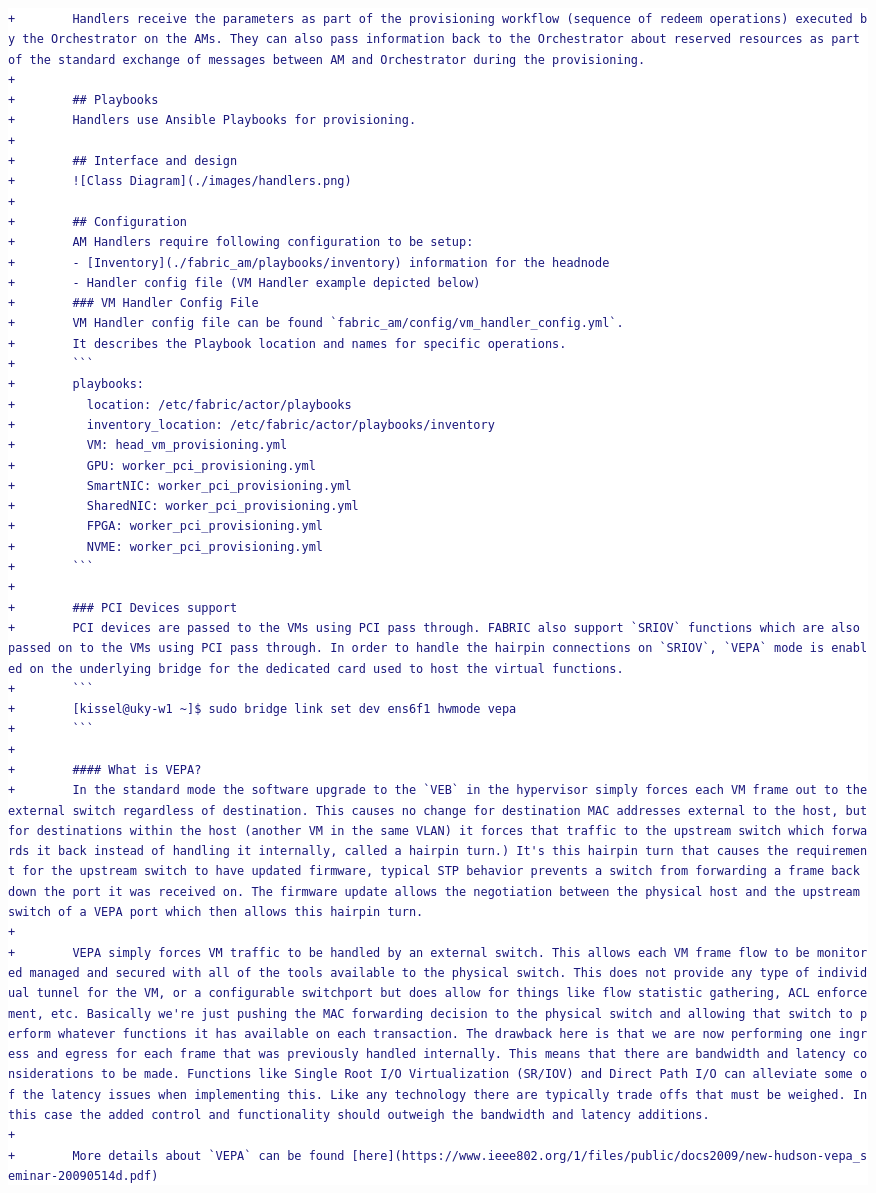 ```diff
+        Handlers receive the parameters as part of the provisioning workflow (sequence of redeem operations) executed by the Orchestrator on the AMs. They can also pass information back to the Orchestrator about reserved resources as part of the standard exchange of messages between AM and Orchestrator during the provisioning.
+        
+        ## Playbooks
+        Handlers use Ansible Playbooks for provisioning.  
+        
+        ## Interface and design
+        ![Class Diagram](./images/handlers.png)
+        
+        ## Configuration
+        AM Handlers require following configuration to be setup:
+        - [Inventory](./fabric_am/playbooks/inventory) information for the headnode 
+        - Handler config file (VM Handler example depicted below)
+        ### VM Handler Config File
+        VM Handler config file can be found `fabric_am/config/vm_handler_config.yml`. 
+        It describes the Playbook location and names for specific operations. 
+        ```
+        playbooks:
+          location: /etc/fabric/actor/playbooks
+          inventory_location: /etc/fabric/actor/playbooks/inventory
+          VM: head_vm_provisioning.yml
+          GPU: worker_pci_provisioning.yml
+          SmartNIC: worker_pci_provisioning.yml
+          SharedNIC: worker_pci_provisioning.yml
+          FPGA: worker_pci_provisioning.yml
+          NVME: worker_pci_provisioning.yml
+        ```
+        
+        ### PCI Devices support
+        PCI devices are passed to the VMs using PCI pass through. FABRIC also support `SRIOV` functions which are also passed on to the VMs using PCI pass through. In order to handle the hairpin connections on `SRIOV`, `VEPA` mode is enabled on the underlying bridge for the dedicated card used to host the virtual functions.
+        ```
+        [kissel@uky-w1 ~]$ sudo bridge link set dev ens6f1 hwmode vepa
+        ```
+        
+        #### What is VEPA?
+        In the standard mode the software upgrade to the `VEB` in the hypervisor simply forces each VM frame out to the external switch regardless of destination. This causes no change for destination MAC addresses external to the host, but for destinations within the host (another VM in the same VLAN) it forces that traffic to the upstream switch which forwards it back instead of handling it internally, called a hairpin turn.) It's this hairpin turn that causes the requirement for the upstream switch to have updated firmware, typical STP behavior prevents a switch from forwarding a frame back down the port it was received on. The firmware update allows the negotiation between the physical host and the upstream switch of a VEPA port which then allows this hairpin turn.
+        
+        VEPA simply forces VM traffic to be handled by an external switch. This allows each VM frame flow to be monitored managed and secured with all of the tools available to the physical switch. This does not provide any type of individual tunnel for the VM, or a configurable switchport but does allow for things like flow statistic gathering, ACL enforcement, etc. Basically we're just pushing the MAC forwarding decision to the physical switch and allowing that switch to perform whatever functions it has available on each transaction. The drawback here is that we are now performing one ingress and egress for each frame that was previously handled internally. This means that there are bandwidth and latency considerations to be made. Functions like Single Root I/O Virtualization (SR/IOV) and Direct Path I/O can alleviate some of the latency issues when implementing this. Like any technology there are typically trade offs that must be weighed. In this case the added control and functionality should outweigh the bandwidth and latency additions.
+        
+        More details about `VEPA` can be found [here](https://www.ieee802.org/1/files/public/docs2009/new-hudson-vepa_seminar-20090514d.pdf)
```